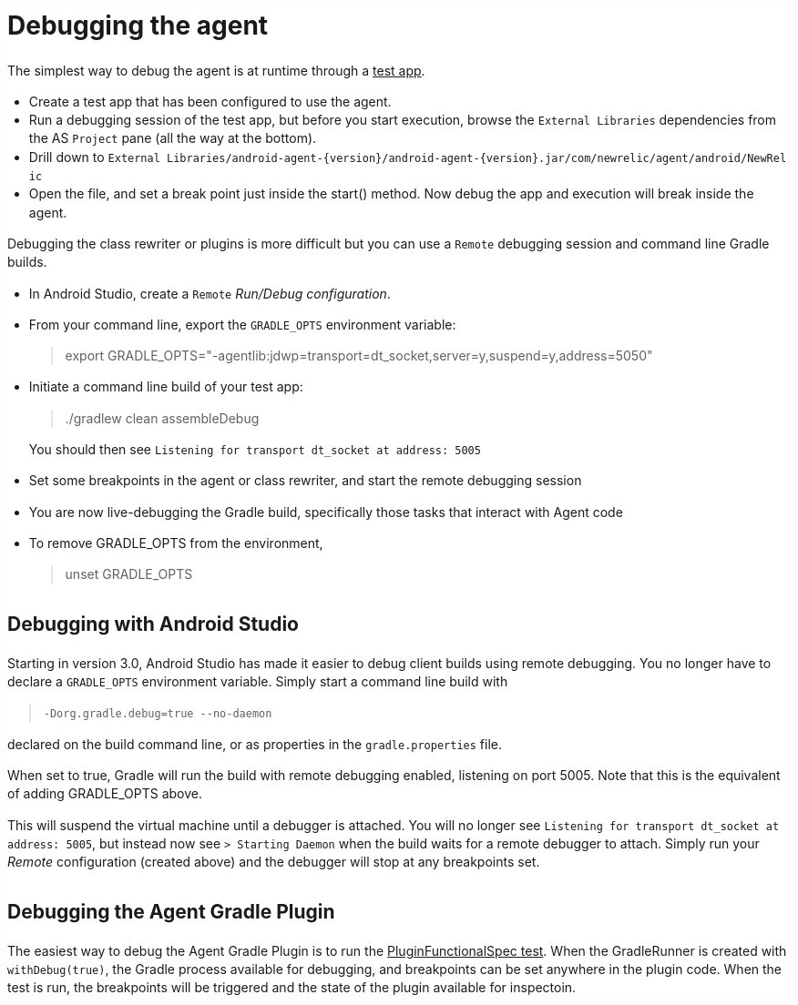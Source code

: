 
# Debugging the agent

The simplest way to debug the agent is at runtime through a [test app](https://github.com/newrelic/newrelic-android-agent/tree/main/samples/agent-test-app).

* Create a test app that has been configured to use the agent.
* Run a debugging session of the test app, but before you start execution, browse the `External Libraries` dependencies from the AS `Project` pane (all the way at the bottom).
* Drill down to `External Libraries/android-agent-{version}/android-agent-{version}.jar/com/newrelic/agent/android/NewRelic`
* Open the file, and set a break point just inside the start() method. Now debug the app and execution will break inside the agent.

Debugging the class rewriter or plugins is more difficult but you can use a ```Remote``` debugging session and command line Gradle builds.
* In Android Studio, create a `Remote` _Run/Debug configuration_.
* From your command line, export the `GRADLE_OPTS` environment variable:
  > export GRADLE_OPTS="-agentlib:jdwp=transport=dt_socket,server=y,suspend=y,address=5050"
* Initiate a command line build of your test app:
  > ./gradlew clean assembleDebug 
  >
  You should then see `Listening for transport dt_socket at address: 5005`


* Set some breakpoints in the agent or class rewriter, and start the remote debugging session
* You are now live-debugging the Gradle build, specifically those tasks that interact with Agent code
* To remove GRADLE_OPTS from the environment,  
    > unset GRADLE_OPTS

## Debugging with Android Studio
Starting in version 3.0, Android Studio has made it easier to debug client builds using remote debugging. You no longer have
to declare a `GRADLE_OPTS` environment variable. Simply start a command line build with 
> `-Dorg.gradle.debug=true --no-daemon` 

declared on the build command line, or as properties in the `gradle.properties` file.

When set to true, Gradle will run the build with remote debugging enabled, listening on port 5005. Note that this is the equivalent of adding GRADLE_OPTS above.

This will suspend the virtual machine until a debugger is attached. You will no longer see `Listening for transport dt_socket at address: 5005`, but instead now see `> Starting Daemon` when the build waits for a remote debugger to attach. Simply run your _Remote_ configuration (created above) and the debugger will stop at any breakpoints set.

## Debugging the Agent Gradle Plugin
The easiest way to debug the Agent Gradle Plugin is to run the [PluginFunctionalSpec test](plugins/gradle/src/test/groovy/com/newrelic/agent/android/PluginFunctionalSpec.groovy).
When the GradleRunner is created with `withDebug(true)`, the Gradle process available for debugging, and breakpoints can be set anywhere in the plugin code.
When the test is run, the breakpoints will be triggered and the state of the plugin available for inspectoin.
